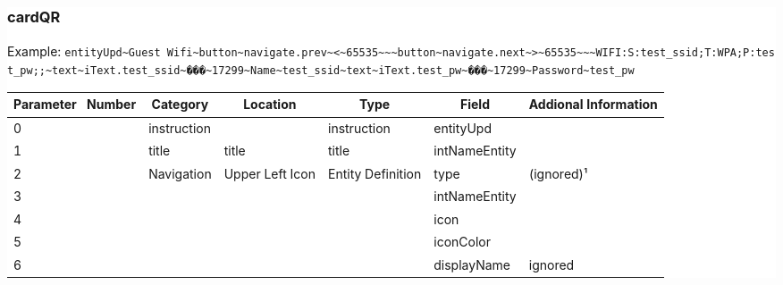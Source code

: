 

### cardQR

Example: `entityUpd~Guest Wifi~button~navigate.prev~<~65535~~~button~navigate.next~>~65535~~~WIFI:S:test_ssid;T:WPA;P:test_pw;;~text~iText.test_ssid~���~17299~Name~test_ssid~text~iText.test_pw~���~17299~Password~test_pw`

<table>
<thead>
  <tr>
    <th>Parameter&nbsp;&nbsp;&nbsp;Number</th>
    <th>Category</th>
    <th>Location</th>
    <th>Type</th>
    <th>Field</th>
    <th>Addional Information</th>
  </tr>
</thead>
<tbody>
  <tr>
    <td>0</td>
    <td>instruction</td>
    <td></td>
    <td>instruction</td>
    <td>entityUpd</td>
    <td></td>
  </tr>
  <tr>
    <td>1</td>
    <td>title</td>
    <td>title</td>
    <td>title</td>
    <td>intNameEntity</td>
    <td></td>
  </tr>
  <tr>
    <td>2</td>
    <td rowspan="12">Navigation</td>
    <td rowspan="6">Upper Left Icon</td>
    <td rowspan="6">Entity Definition</td>
    <td>type</td>
    <td>(ignored)¹</td>
  </tr>
  <tr>
    <td>3</td>
    <td>intNameEntity</td>
    <td></td>
  </tr>
  <tr>
    <td>4</td>
    <td>icon</td>
    <td></td>
  </tr>
  <tr>
    <td>5</td>
    <td>iconColor</td>
    <td></td>
  </tr>
  <tr>
    <td>6</td>
    <td>displayName</td>
    <td>ignored</td>
  </tr>
  <tr>